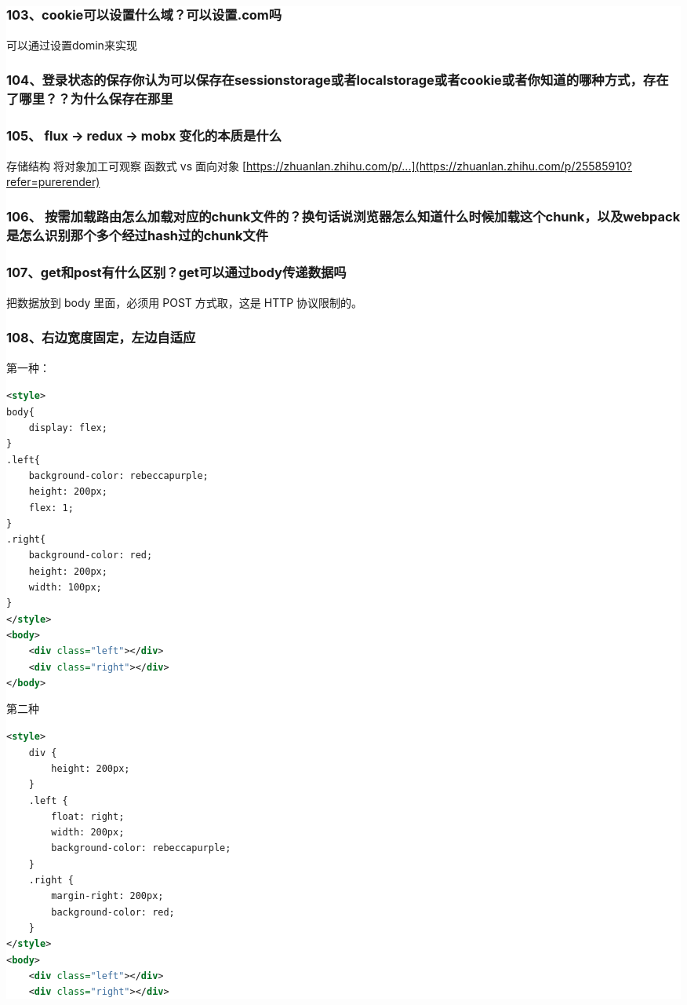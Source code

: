### 103、cookie可以设置什么域？可以设置.com吗

可以通过设置domin来实现

### 104、登录状态的保存你认为可以保存在sessionstorage或者localstorage或者cookie或者你知道的哪种方式，存在了哪里？？为什么保存在那里

### 105、 flux -> redux -> mobx 变化的本质是什么

存储结构 将对象加工可观察 函数式 vs 面向对象
 [https://zhuanlan.zhihu.com/p/...](https://zhuanlan.zhihu.com/p/25585910?refer=purerender)

### 106、 按需加载路由怎么加载对应的chunk文件的？换句话说浏览器怎么知道什么时候加载这个chunk，以及webpack是怎么识别那个多个经过hash过的chunk文件

### 107、get和post有什么区别？get可以通过body传递数据吗

把数据放到 body 里面，必须用 POST 方式取，这是 HTTP 协议限制的。

### 108、右边宽度固定，左边自适应

第一种：

```xml
<style>
body{
    display: flex;
}
.left{
    background-color: rebeccapurple;
    height: 200px;
    flex: 1;
}
.right{
    background-color: red;
    height: 200px;
    width: 100px;
}
</style>
<body>
    <div class="left"></div>
    <div class="right"></div>
</body>
```

第二种

```xml
<style>
    div {
        height: 200px;
    }
    .left {
        float: right;
        width: 200px;
        background-color: rebeccapurple;
    }
    .right {
        margin-right: 200px;
        background-color: red;
    }
</style>
<body>
    <div class="left"></div>
    <div class="right"></div>
```